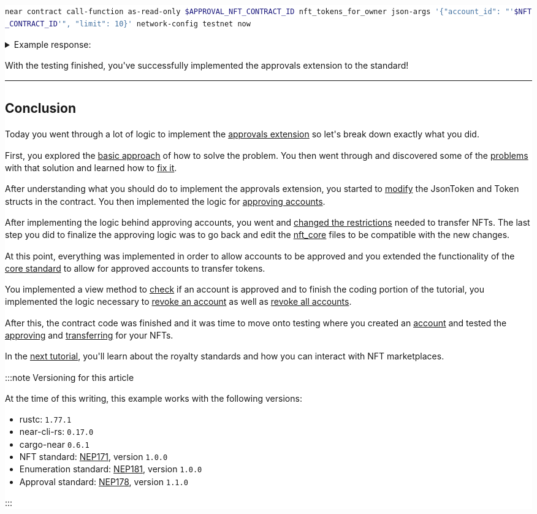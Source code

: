   <TabItem value="full" label="Full">
  
  ```bash
  near contract call-function as-read-only $APPROVAL_NFT_CONTRACT_ID nft_tokens_for_owner json-args '{"account_id": "'$NFT_CONTRACT_ID'", "limit": 10}' network-config testnet now
  ```
  </TabItem>
</Tabs>

<details><summary>Example response: </summary></details>

With the testing finished, you've successfully implemented the approvals extension to the standard!

---

## Conclusion

Today you went through a lot of logic to implement the [approvals extension](https://github.com/near/NEPs/tree/master/neps/nep-0178.md) so let's break down exactly what you did.

First, you explored the [basic approach](#allow-an-account-to-transfer-your-nft) of how to solve the problem. You then went through and discovered some of the [problems](#the-problem) with that solution and learned how to [fix it](#the-solution).

After understanding what you should do to implement the approvals extension, you started to [modify](#expanding-the-token-and-jsontoken-structs) the JsonToken and Token structs in the contract. You then implemented the logic for [approving accounts](#approving-accounts).

After implementing the logic behind approving accounts, you went and [changed the restrictions](#changing-the-restrictions-for-transferring-nfts) needed to transfer NFTs. The last step you did to finalize the approving logic was to go back and edit the [nft_core](#changes-to-nft_corers) files to be compatible with the new changes.

At this point, everything was implemented in order to allow accounts to be approved and you extended the functionality of the [core standard](https://github.com/near/NEPs/tree/master/neps/nep-0171.md) to allow for approved accounts to transfer tokens.

You implemented a view method to [check](#check-if-an-account-is-approved) if an account is approved and to finish the coding portion of the tutorial, you implemented the logic necessary to [revoke an account](#revoke-an-account) as well as [revoke all accounts](#revoke-all-accounts).

After this, the contract code was finished and it was time to move onto testing where you created an [account](#deployment-and-initialization) and tested the [approving](#approving-an-account) and [transferring](#transferring-the-nft) for your NFTs.

In the [next tutorial](6-royalty.md), you'll learn about the royalty standards and how you can interact with NFT marketplaces.

:::note Versioning for this article

At the time of this writing, this example works with the following versions:

- rustc: `1.77.1`
- near-cli-rs: `0.17.0`
- cargo-near `0.6.1`
- NFT standard: [NEP171](https://github.com/near/NEPs/tree/master/neps/nep-0171.md), version `1.0.0`
- Enumeration standard: [NEP181](https://github.com/near/NEPs/tree/master/neps/nep-0181.md), version `1.0.0`
- Approval standard: [NEP178](https://github.com/near/NEPs/tree/master/neps/nep-0178.md), version `1.1.0`

:::
